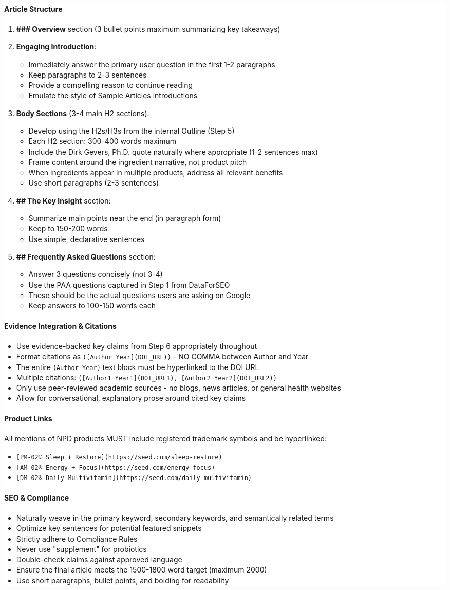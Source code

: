 #### Article Structure

1. **### Overview** section (3 bullet points maximum summarizing key takeaways)

2. **Engaging Introduction**: 
   - Immediately answer the primary user question in the first 1-2 paragraphs
   - Keep paragraphs to 2-3 sentences
   - Provide a compelling reason to continue reading
   - Emulate the style of Sample Articles introductions

3. **Body Sections** (3-4 main H2 sections): 
   - Develop using the H2s/H3s from the internal Outline (Step 5)
   - Each H2 section: 300-400 words maximum
   - Include the Dirk Gevers, Ph.D. quote naturally where appropriate (1-2 sentences max)
   - Frame content around the ingredient narrative, not product pitch
   - When ingredients appear in multiple products, address all relevant benefits
   - Use short paragraphs (2-3 sentences)

4. **## The Key Insight** section: 
   - Summarize main points near the end (in paragraph form)
   - Keep to 150-200 words
   - Use simple, declarative sentences

5. **## Frequently Asked Questions** section: 
   - Answer 3 questions concisely (not 3-4)
   - Use the PAA questions captured in Step 1 from DataForSEO
   - These should be the actual questions users are asking on Google
   - Keep answers to 100-150 words each

#### Evidence Integration & Citations

- Use evidence-backed key claims from Step 6 appropriately throughout
- Format citations as `([Author Year](DOI_URL))` - NO COMMA between Author and Year
- The entire `(Author Year)` text block must be hyperlinked to the DOI URL
- Multiple citations: `([Author1 Year1](DOI_URL1), [Author2 Year2](DOI_URL2))`
- Only use peer-reviewed academic sources - no blogs, news articles, or general health websites
- Allow for conversational, explanatory prose around cited key claims

#### Product Links

All mentions of NPD products MUST include registered trademark symbols and be hyperlinked:
- `[PM-02® Sleep + Restore](https://seed.com/sleep-restore)`
- `[AM-02® Energy + Focus](https://seed.com/energy-focus)`
- `[DM-02® Daily Multivitamin](https://seed.com/daily-multivitamin)`

#### SEO & Compliance

- Naturally weave in the primary keyword, secondary keywords, and semantically related terms
- Optimize key sentences for potential featured snippets
- Strictly adhere to Compliance Rules
- Never use "supplement" for probiotics
- Double-check claims against approved language
- Ensure the final article meets the 1500-1800 word target (maximum 2000)
- Use short paragraphs, bullet points, and bolding for readability
